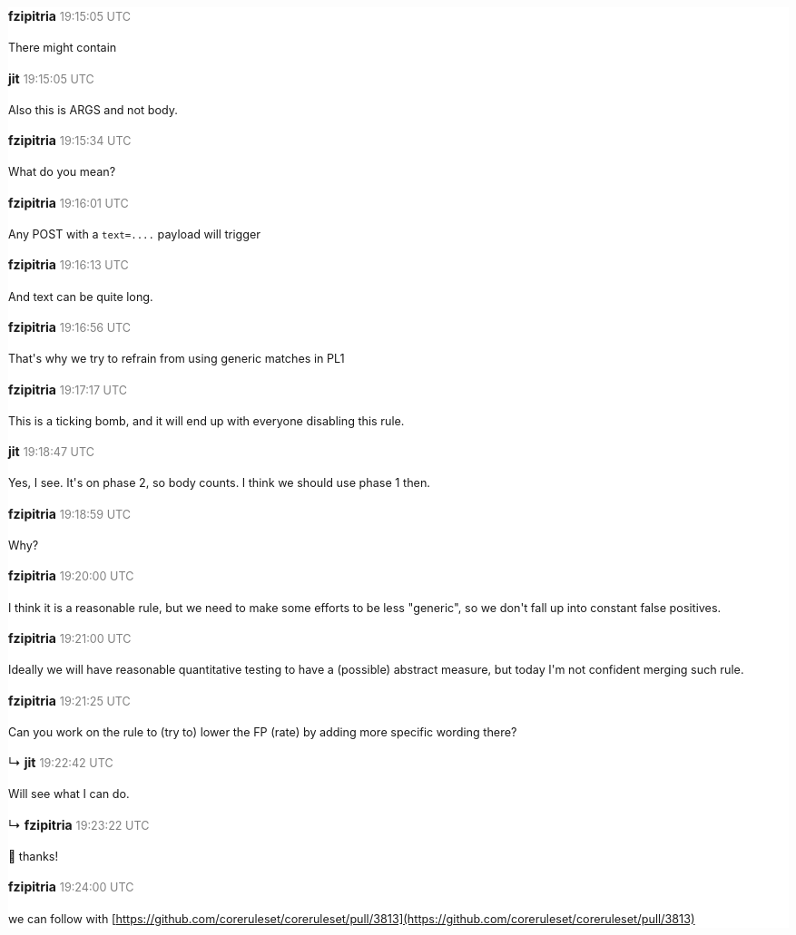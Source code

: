 **fzipitria** <span style="color: grey; font-size: 90%;">19:15:05 UTC</span>

<span style="font-size: 90%;">There might contain</span>

**jit** <span style="color: grey; font-size: 90%;">19:15:05 UTC</span>

<span style="font-size: 90%;">Also this is ARGS and not body.</span>

**fzipitria** <span style="color: grey; font-size: 90%;">19:15:34 UTC</span>

<span style="font-size: 90%;">What do you mean?</span>

**fzipitria** <span style="color: grey; font-size: 90%;">19:16:01 UTC</span>

<span style="font-size: 90%;">Any POST with a `text=....` payload will trigger</span>

**fzipitria** <span style="color: grey; font-size: 90%;">19:16:13 UTC</span>

<span style="font-size: 90%;">And text can be quite long.</span>

**fzipitria** <span style="color: grey; font-size: 90%;">19:16:56 UTC</span>

<span style="font-size: 90%;">That's why we try to refrain from using generic matches in PL1</span>

**fzipitria** <span style="color: grey; font-size: 90%;">19:17:17 UTC</span>

<span style="font-size: 90%;">This is a ticking bomb, and it will end up with everyone disabling this rule.</span>

**jit** <span style="color: grey; font-size: 90%;">19:18:47 UTC</span>

<span style="font-size: 90%;">Yes, I see. It's on phase 2, so body counts. I think we should use phase 1 then.</span>

**fzipitria** <span style="color: grey; font-size: 90%;">19:18:59 UTC</span>

<span style="font-size: 90%;">Why?</span>

**fzipitria** <span style="color: grey; font-size: 90%;">19:20:00 UTC</span>

<span style="font-size: 90%;">I think it is a reasonable rule, but we need to make some efforts to be less "generic", so we don't fall up into constant false positives.</span>

**fzipitria** <span style="color: grey; font-size: 90%;">19:21:00 UTC</span>

<span style="font-size: 90%;">Ideally we will have reasonable quantitative testing to have a (possible) abstract measure, but today I'm not confident merging such rule.</span>

**fzipitria** <span style="color: grey; font-size: 90%;">19:21:25 UTC</span>

<span style="font-size: 90%;">Can you work on the rule to (try to) lower the FP (rate) by adding more specific wording there?</span>

↳ **jit** <span style="color: grey; font-size: 90%;">19:22:42 UTC</span>

<span style="font-size: 90%;">Will see what I can do.</span>

↳ **fzipitria** <span style="color: grey; font-size: 90%;">19:23:22 UTC</span>

<span style="font-size: 90%;">:pray: thanks!</span>

**fzipitria** <span style="color: grey; font-size: 90%;">19:24:00 UTC</span>

<span style="font-size: 90%;">we can follow with [https://github.com/coreruleset/coreruleset/pull/3813](https://github.com/coreruleset/coreruleset/pull/3813)</span>
